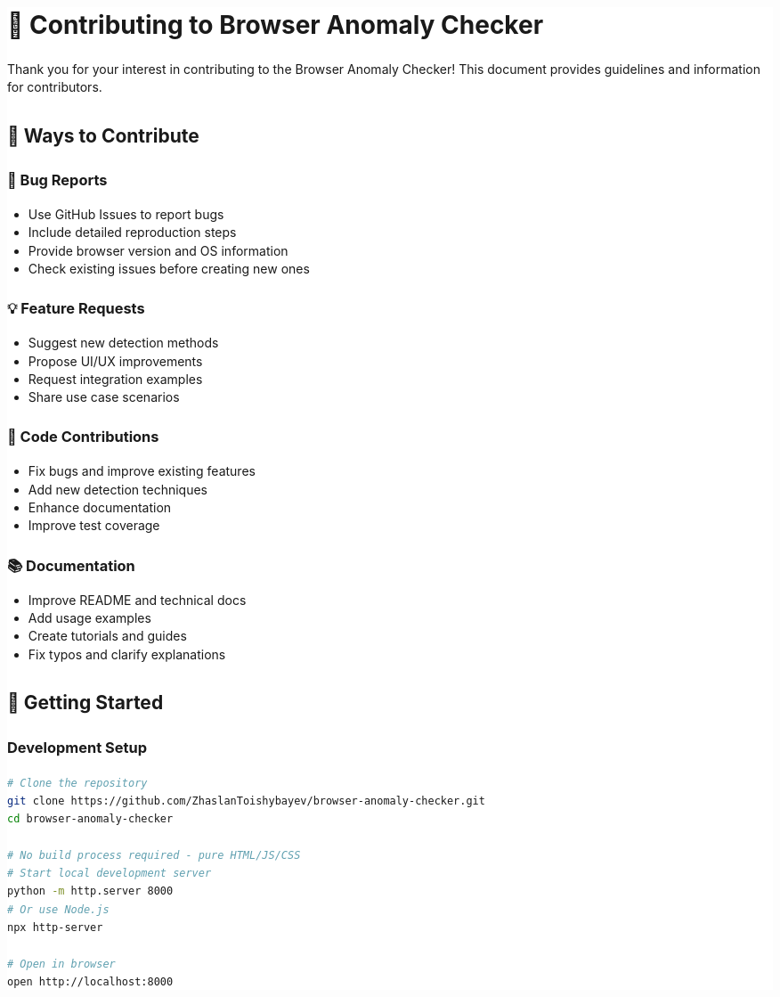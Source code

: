 # 🤝 Contributing to Browser Anomaly Checker

Thank you for your interest in contributing to the Browser Anomaly Checker! This document provides guidelines and information for contributors.

## 🎯 Ways to Contribute

### 🐛 Bug Reports
- Use GitHub Issues to report bugs
- Include detailed reproduction steps
- Provide browser version and OS information
- Check existing issues before creating new ones

### 💡 Feature Requests
- Suggest new detection methods
- Propose UI/UX improvements
- Request integration examples
- Share use case scenarios

### 🔧 Code Contributions
- Fix bugs and improve existing features
- Add new detection techniques
- Enhance documentation
- Improve test coverage

### 📚 Documentation
- Improve README and technical docs
- Add usage examples
- Create tutorials and guides
- Fix typos and clarify explanations

## 🚀 Getting Started

### Development Setup
```bash
# Clone the repository
git clone https://github.com/ZhaslanToishybayev/browser-anomaly-checker.git
cd browser-anomaly-checker

# No build process required - pure HTML/JS/CSS
# Start local development server
python -m http.server 8000
# Or use Node.js
npx http-server

# Open in browser
open http://localhost:8000
```
